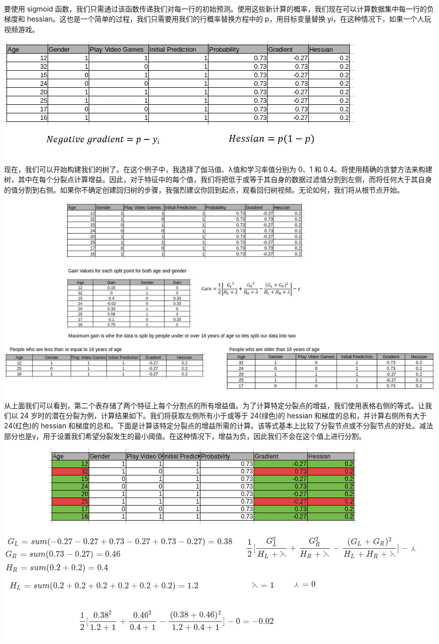 要使用 sigmoid 函数，我们只需通过该函数传递我们对每一行的初始预测。使用这些新计算的概率，我们现在可以计算数据集中每一行的负梯度和 hessian。这也是一个简单的过程，我们只需要用我们的行概率替换方程中的 p，用目标变量替换 yi，在这种情况下，如果一个人玩视频游戏。

![](img/d8c23d7be78d4c23b579c62714860df9.png)

现在，我们可以开始构建我们的树了。在这个例子中，我选择了伽马值、λ值和学习率值分别为 0、1 和 0.4。将使用精确的贪婪方法来构建树，其中在每个分裂点计算增益。因此，对于特征中的每个值，我们将把低于或等于其自身的数据过滤值分割到左侧，而将任何大于其自身的值分割到右侧。如果你不确定创建回归树的步骤，我强烈建议你回到起点，观看回归树视频。无论如何，我们将从根节点开始。

![](img/6c88235df1bb84f59f488e6f1e20c792.png)

从上面我们可以看到，第二个表存储了两个特征上每个分割点的所有增益值。为了计算特定分裂点的增益，我们使用表格右侧的等式。让我们以 24 岁时的潜在分裂为例，计算结果如下。我们将获取左侧所有小于或等于 24(绿色)的 hessian 和梯度的总和，并计算右侧所有大于 24(红色)的 hessian 和梯度的总和。下面是计算该特定分裂点的增益所需的计算。该等式基本上比较了分裂节点或不分裂节点的好处。减法部分也是γ，用于设置我们希望分裂发生的最小阈值。在这种情况下，增益为负，因此我们不会在这个值上进行分割。

![](img/579b2bb94f587f2bafa70b32eb550e22.png)